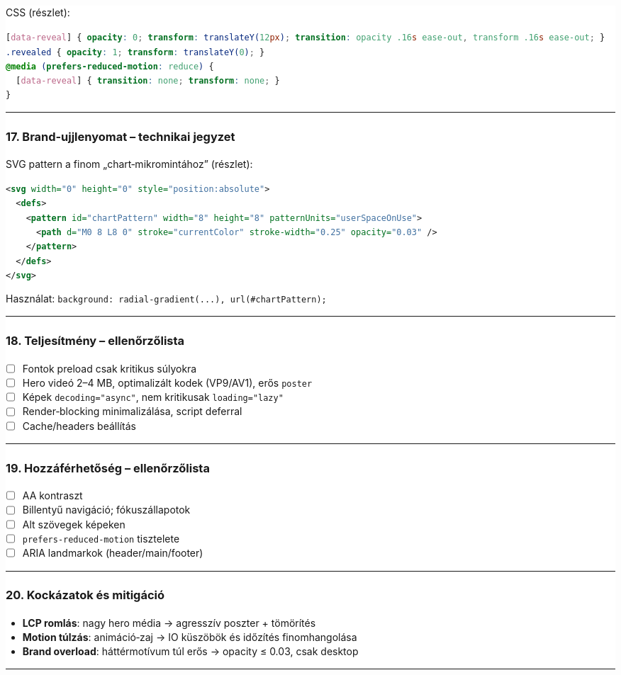 CSS (részlet):

```css
[data-reveal] { opacity: 0; transform: translateY(12px); transition: opacity .16s ease-out, transform .16s ease-out; }
.revealed { opacity: 1; transform: translateY(0); }
@media (prefers-reduced-motion: reduce) {
  [data-reveal] { transition: none; transform: none; }
}
```

---

### 17. Brand‑ujjlenyomat – technikai jegyzet

SVG pattern a finom „chart‑mikromintához” (részlet):

```svg
<svg width="0" height="0" style="position:absolute">
  <defs>
    <pattern id="chartPattern" width="8" height="8" patternUnits="userSpaceOnUse">
      <path d="M0 8 L8 0" stroke="currentColor" stroke-width="0.25" opacity="0.03" />
    </pattern>
  </defs>
</svg>
```

Használat: `background: radial-gradient(...), url(#chartPattern);`

---

### 18. Teljesítmény – ellenőrzőlista

- [ ] Fontok preload csak kritikus súlyokra
- [ ] Hero videó 2–4 MB, optimalizált kodek (VP9/AV1), erős `poster`
- [ ] Képek `decoding="async"`, nem kritikusak `loading="lazy"`
- [ ] Render‑blocking minimalizálása, script deferral
- [ ] Cache/headers beállítás

---

### 19. Hozzáférhetőség – ellenőrzőlista

- [ ] AA kontraszt
- [ ] Billentyű navigáció; fókuszállapotok
- [ ] Alt szövegek képeken
- [ ] `prefers-reduced-motion` tisztelete
- [ ] ARIA landmarkok (header/main/footer)

---

### 20. Kockázatok és mitigáció

- **LCP romlás**: nagy hero média → agresszív poszter + tömörítés
- **Motion túlzás**: animáció‑zaj → IO küszöbök és időzítés finomhangolása
- **Brand overload**: háttérmotívum túl erős → opacity ≤ 0.03, csak desktop

---